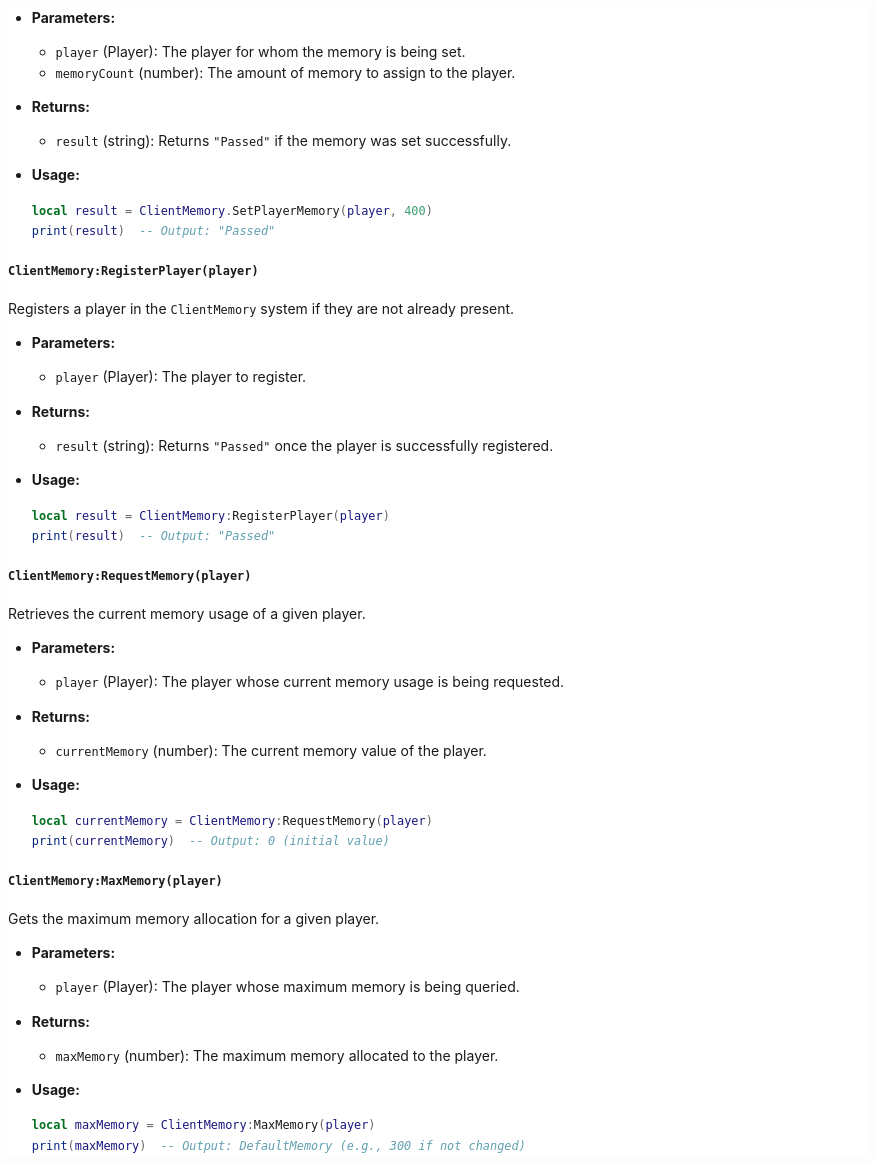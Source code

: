 - **Parameters:**
   - `player` (Player): The player for whom the memory is being set.
   - `memoryCount` (number): The amount of memory to assign to the player.

- **Returns:**
   - `result` (string): Returns `"Passed"` if the memory was set successfully.

- **Usage:**

  ```lua
  local result = ClientMemory.SetPlayerMemory(player, 400)
  print(result)  -- Output: "Passed"
  ```

#### `ClientMemory:RegisterPlayer(player)`

Registers a player in the `ClientMemory` system if they are not already present.

- **Parameters:**
   - `player` (Player): The player to register.

- **Returns:**
   - `result` (string): Returns `"Passed"` once the player is successfully registered.

- **Usage:**

  ```lua
  local result = ClientMemory:RegisterPlayer(player)
  print(result)  -- Output: "Passed"
  ```

#### `ClientMemory:RequestMemory(player)`

Retrieves the current memory usage of a given player.

- **Parameters:**
   - `player` (Player): The player whose current memory usage is being requested.

- **Returns:**
   - `currentMemory` (number): The current memory value of the player.

- **Usage:**

  ```lua
  local currentMemory = ClientMemory:RequestMemory(player)
  print(currentMemory)  -- Output: 0 (initial value)
  ```

#### `ClientMemory:MaxMemory(player)`

Gets the maximum memory allocation for a given player.

- **Parameters:**
   - `player` (Player): The player whose maximum memory is being queried.

- **Returns:**
   - `maxMemory` (number): The maximum memory allocated to the player.

- **Usage:**

  ```lua
  local maxMemory = ClientMemory:MaxMemory(player)
  print(maxMemory)  -- Output: DefaultMemory (e.g., 300 if not changed)
  ```
